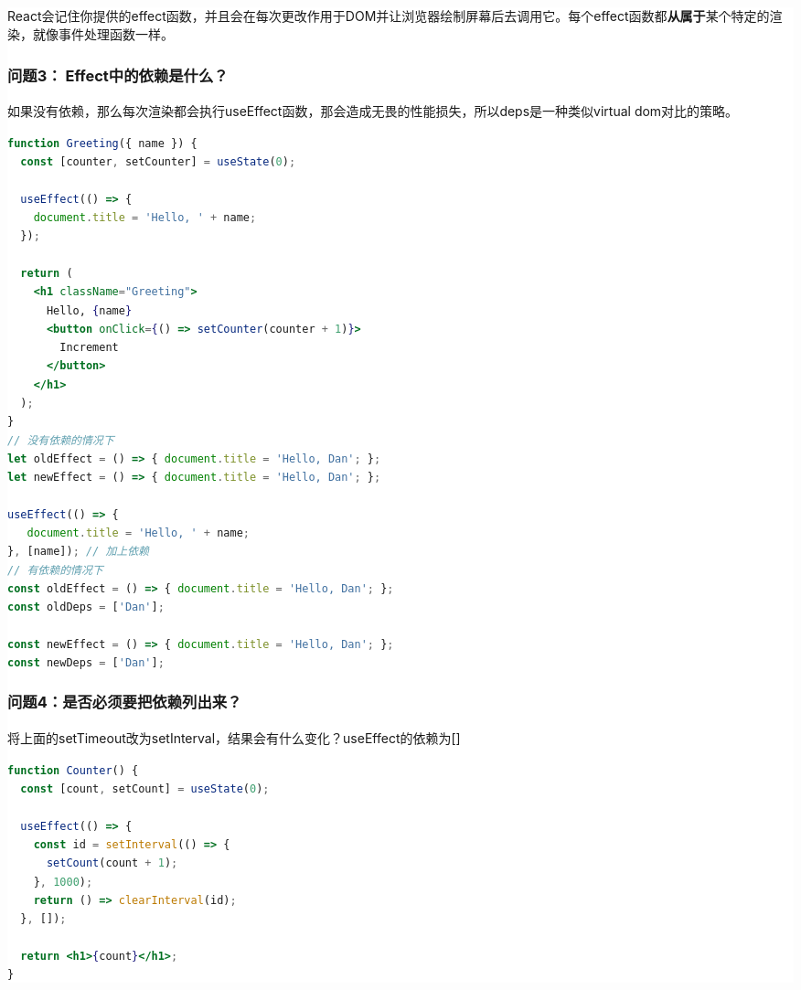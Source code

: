 React会记住你提供的effect函数，并且会在每次更改作用于DOM并让浏览器绘制屏幕后去调用它。每个effect函数都**从属于**某个特定的渲染，就像事件处理函数一样。


### 问题3： Effect中的依赖是什么？

如果没有依赖，那么每次渲染都会执行useEffect函数，那会造成无畏的性能损失，所以deps是一种类似virtual dom对比的策略。

```jsx
function Greeting({ name }) {
  const [counter, setCounter] = useState(0);

  useEffect(() => {
    document.title = 'Hello, ' + name;
  });

  return (
    <h1 className="Greeting">
      Hello, {name}
      <button onClick={() => setCounter(counter + 1)}>
        Increment
      </button>
    </h1>
  );
}
// 没有依赖的情况下
let oldEffect = () => { document.title = 'Hello, Dan'; };
let newEffect = () => { document.title = 'Hello, Dan'; };

useEffect(() => {
   document.title = 'Hello, ' + name;
}, [name]); // 加上依赖
// 有依赖的情况下
const oldEffect = () => { document.title = 'Hello, Dan'; };
const oldDeps = ['Dan'];

const newEffect = () => { document.title = 'Hello, Dan'; };
const newDeps = ['Dan'];
```


### 问题4：是否必须要把依赖列出来？

将上面的setTimeout改为setInterval，结果会有什么变化？useEffect的依赖为[]

```jsx
function Counter() {
  const [count, setCount] = useState(0);

  useEffect(() => {
    const id = setInterval(() => {
      setCount(count + 1);
    }, 1000);
    return () => clearInterval(id);
  }, []);

  return <h1>{count}</h1>;
}
```
